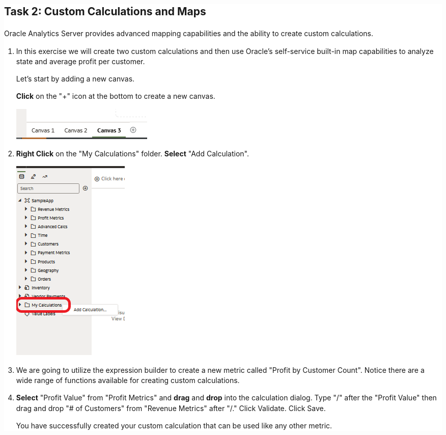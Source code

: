 ## Task 2:  Custom Calculations and Maps

Oracle Analytics Server provides advanced mapping capabilities and the ability to create custom calculations.

1.  In this exercise we will create two custom calculations and then use Oracle’s self-service built-in map capabilities to analyze state and
    average profit per customer.

    Let’s start by adding a new canvas.

    **Click** on the "+" icon at the bottom to create a new canvas.

    !["addafourthcanvas"](./images/addafourthcanvas.png )

2.  **Right Click** on the "My Calculations" folder.  **Select** "Add Calculation".

    !["addacustomcalculation"](./images/addacustomcalculation.png )

3.  We are going to utilize the expression builder to create a new metric called "Profit by Customer Count".  Notice there are a wide range 
    of functions available for creating custom calculations.

4.  **Select** "Profit Value" from "Profit Metrics" and **drag** and **drop** into the calculation dialog. Type "/" after the "Profit Value"
    then drag and drop "# of Customers" from "Revenue Metrics" after "/."  Click Validate. Click Save.

    You have successfully created your custom calculation that can be used like any other metric.
